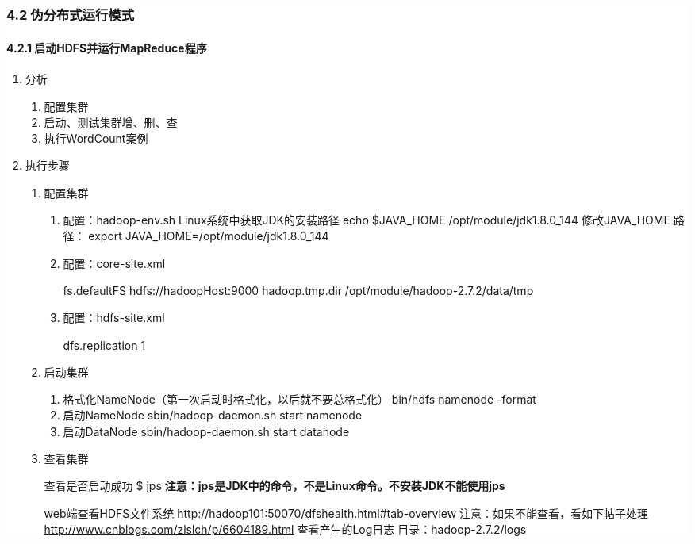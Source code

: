 ### 4.2 伪分布式运行模式

#### 4.2.1 启动HDFS并运行MapReduce程序

1. 分析
   1. 配置集群
   2. 启动、测试集群增、删、查
   3. 执行WordCount案例
   
2. 执行步骤
    1. 配置集群
        1. 配置：hadoop-env.sh
	     Linux系统中获取JDK的安装路径 echo $JAVA_HOME
	    /opt/module/jdk1.8.0_144
	     修改JAVA_HOME 路径：
	    export JAVA_HOME=/opt/module/jdk1.8.0_144
	    2. 配置：core-site.xml
            <!-- 指定HDFS中NameNode的地址 -->
            <property>
                <name>fs.defaultFS</name>
                <value>hdfs://hadoopHost:9000</value>
            </property>

            <!-- 指定Hadoop运行时产生文件的存储目录 -->
            <property>
                <name>hadoop.tmp.dir</name>
                <value>/opt/module/hadoop-2.7.2/data/tmp</value>
            </property>
		3. 配置：hdfs-site.xml
			<!-- 指定HDFS副本的数量 -->
			<property>
    			<name>dfs.replication</name>
    			<value>1</value>
			</property>

	2. 启动集群
	
		1. 格式化NameNode（第一次启动时格式化，以后就不要总格式化）
			bin/hdfs namenode -format
		2. 启动NameNode
			sbin/hadoop-daemon.sh start namenode
		3. 启动DataNode
			sbin/hadoop-daemon.sh start datanode
	
	3. 查看集群
	
		查看是否启动成功
		$ jps
		**注意：jps是JDK中的命令，不是Linux命令。不安装JDK不能使用jps**
	
		web端查看HDFS文件系统
			http://hadoop101:50070/dfshealth.html#tab-overview
		注意：如果不能查看，看如下帖子处理
			http://www.cnblogs.com/zlslch/p/6604189.html
		查看产生的Log日志
		目录：hadoop-2.7.2/logs
	